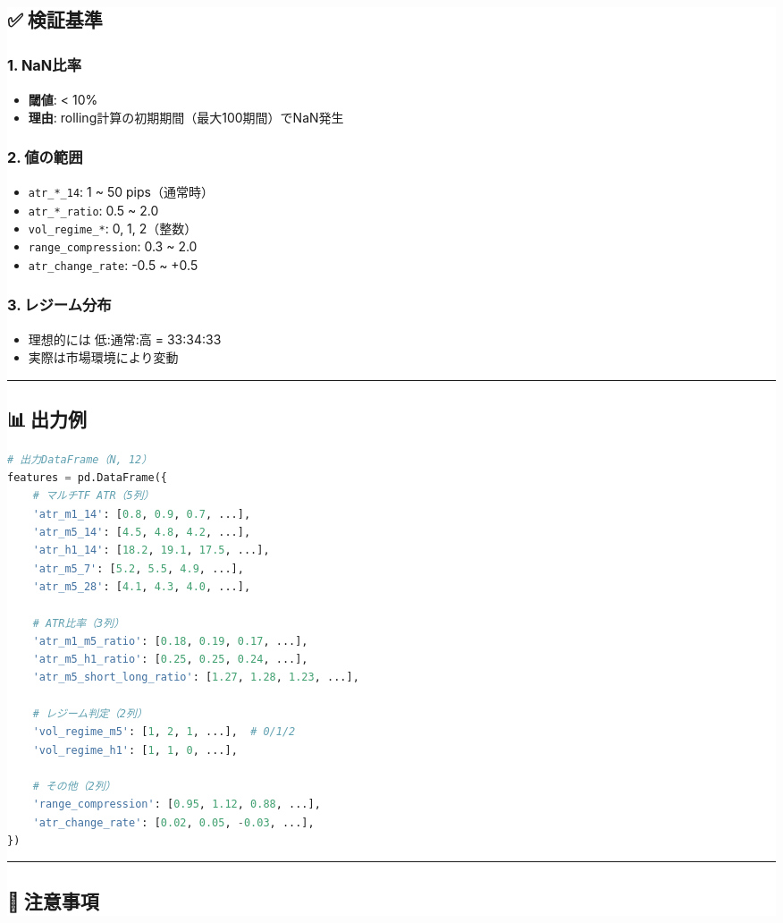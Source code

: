 
## ✅ 検証基準

### 1. NaN比率
- **閾値**: < 10%
- **理由**: rolling計算の初期期間（最大100期間）でNaN発生

### 2. 値の範囲
- `atr_*_14`: 1 ~ 50 pips（通常時）
- `atr_*_ratio`: 0.5 ~ 2.0
- `vol_regime_*`: 0, 1, 2（整数）
- `range_compression`: 0.3 ~ 2.0
- `atr_change_rate`: -0.5 ~ +0.5

### 3. レジーム分布
- 理想的には 低:通常:高 = 33:34:33
- 実際は市場環境により変動

---

## 📊 出力例

```python
# 出力DataFrame（N, 12）
features = pd.DataFrame({
    # マルチTF ATR（5列）
    'atr_m1_14': [0.8, 0.9, 0.7, ...],
    'atr_m5_14': [4.5, 4.8, 4.2, ...],
    'atr_h1_14': [18.2, 19.1, 17.5, ...],
    'atr_m5_7': [5.2, 5.5, 4.9, ...],
    'atr_m5_28': [4.1, 4.3, 4.0, ...],
    
    # ATR比率（3列）
    'atr_m1_m5_ratio': [0.18, 0.19, 0.17, ...],
    'atr_m5_h1_ratio': [0.25, 0.25, 0.24, ...],
    'atr_m5_short_long_ratio': [1.27, 1.28, 1.23, ...],
    
    # レジーム判定（2列）
    'vol_regime_m5': [1, 2, 1, ...],  # 0/1/2
    'vol_regime_h1': [1, 1, 0, ...],
    
    # その他（2列）
    'range_compression': [0.95, 1.12, 0.88, ...],
    'atr_change_rate': [0.02, 0.05, -0.03, ...],
})
```

---

## 🚨 注意事項
